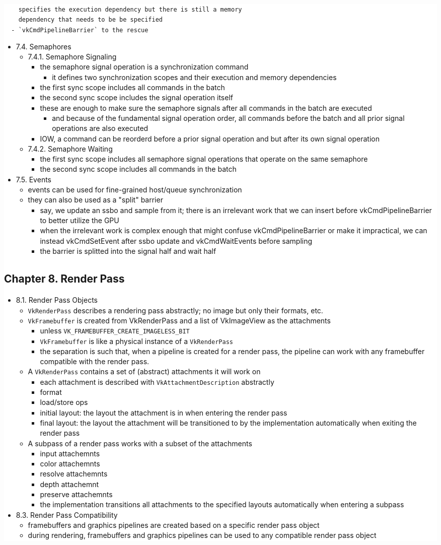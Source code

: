         specifies the execution dependency but there is still a memory
        dependency that needs to be be specified
      - `vkCmdPipelineBarrier` to the rescue
- 7.4. Semaphores
  - 7.4.1. Semaphore Signaling
    - the semaphore signal operation is a synchronization command
      - it defines two synchronization scopes and their execution and memory
        dependencies
    - the first sync scope includes all commands in the batch
    - the second sync scope includes the signal operation itself
    - these are enough to make sure the semaphore signals after all commands
      in the batch are executed
      - and because of the fundamental signal operation order, all commands
        before the batch and all prior signal operations are also executed
    - IOW, a command can be reorderd before a prior signal operation and but
      after its own signal operation
  - 7.4.2. Semaphore Waiting
    - the first sync scope includes all semaphore signal operations that
      operate on the same semaphore
    - the second sync scope includes all commands in the batch
- 7.5. Events
  - events can be used for fine-grained host/queue synchronization
  - they can also be used as a "split" barrier
    - say, we update an ssbo and sample from it; there is an irrelevant work
      that we can insert before vkCmdPipelineBarrier to better utilize the
      GPU
    - when the irrelevant work is complex enough that might confuse
      vkCmdPipelineBarrier or make it impractical, we can instead
      vkCmdSetEvent after ssbo update and vkCmdWaitEvents before sampling
    - the barrier is splitted into the signal half and wait half

## Chapter 8. Render Pass

- 8.1. Render Pass Objects
  - `VkRenderPass` describes a rendering pass abstractly; no image but only their
    formats, etc.
  - `VkFramebuffer` is created from VkRenderPass and a list of VkImageView as the
    attachments
    - unless `VK_FRAMEBUFFER_CREATE_IMAGELESS_BIT`
    - `VkFramebuffer` is like a physical instance of a `VkRenderPass`
    - the separation is such that, when a pipeline is created for a render pass,
      the pipeline can work with any framebuffer compatible with the render pass.
  - A `VkRenderPass` contains a set of (abstract) attachments it will work on
    - each attachment is described with `VkAttachmentDescription` abstractly
    - format
    - load/store ops
    - initial layout: the layout the attachment is in when entering the render
      pass
    - final layout: the layout the attachment will be transitioned to by the
      implementation automatically when exiting the render pass
  - A subpass of a render pass works with a subset of the attachments
    - input attachemnts
    - color attachemnts
    - resolve attachemnts
    - depth attachemnt
    - preserve attachemnts
    - the implementation transitions all attachments to the specified layouts
      automatically when entering a subpass
- 8.3. Render Pass Compatibility
  - framebuffers and graphics pipelines are created based on a specific render
    pass object
  - during rendering, framebuffers and graphics pipelines can be used to any
    compatible render pass object